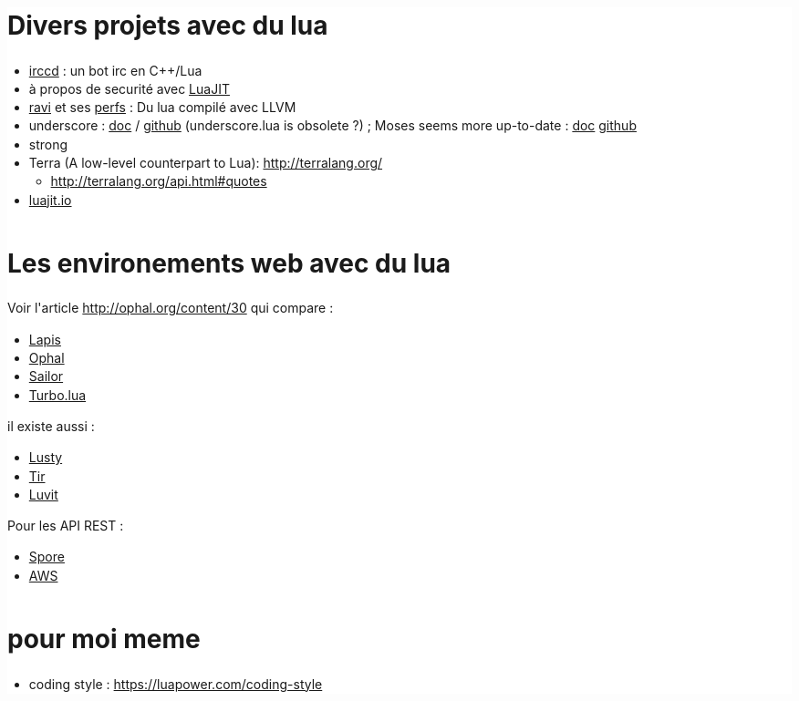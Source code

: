 # Divers projets avec du lua

* [irccd](https://linuxfr.org/news/irccd-le-robot-irc-scriptable-en-lua-grandit) : un bot irc en C++/Lua
* à propos de securité avec [LuaJIT](http://stackoverflow.com/questions/4911762/why-is-luajit-so-good/4911818#4911818)
* [ravi](https://github.com/dibyendumajumdar/ravi) et ses [perfs](http://the-ravi-programming-language.readthedocs.org/en/latest/ravi-benchmarks.html) : Du lua compilé avec LLVM
* underscore :
[doc](http://mirven.github.io/underscore.lua/) /
[github](https://github.com/mirven/underscore.lua) (underscore.lua is obsolete ?) ; Moses seems more up-to-date : [doc](http://yonaba.github.io/Moses/) [github](https://github.com/Yonaba/Moses)
* strong
* Terra (A low-level counterpart to Lua): http://terralang.org/
  * http://terralang.org/api.html#quotes
* [luajit.io](https://github.com/kingluo/luajit.io/)

# Les environements web avec du lua

Voir l'article http://ophal.org/content/30 qui compare :

 * [Lapis](http://leafo.net/lapis/)
 * [Ophal](http://ophal.org/)
 * [Sailor](http://sailorproject.rg/)
 * [Turbo.lua](http://www.turbolua.org/)

il existe aussi :

 * [Lusty](https://github.com/Olivine-Labs/lusty)
 * [Tir](http://tir.mongrel2.org/)
 * [Luvit](https://luvit.io/)

Pour les API REST :

 * [Spore](https://github.com/SPORE/)
 * [AWS](https://github.com/umegaya/lua-aws)


# pour moi meme

 * coding style : https://luapower.com/coding-style
